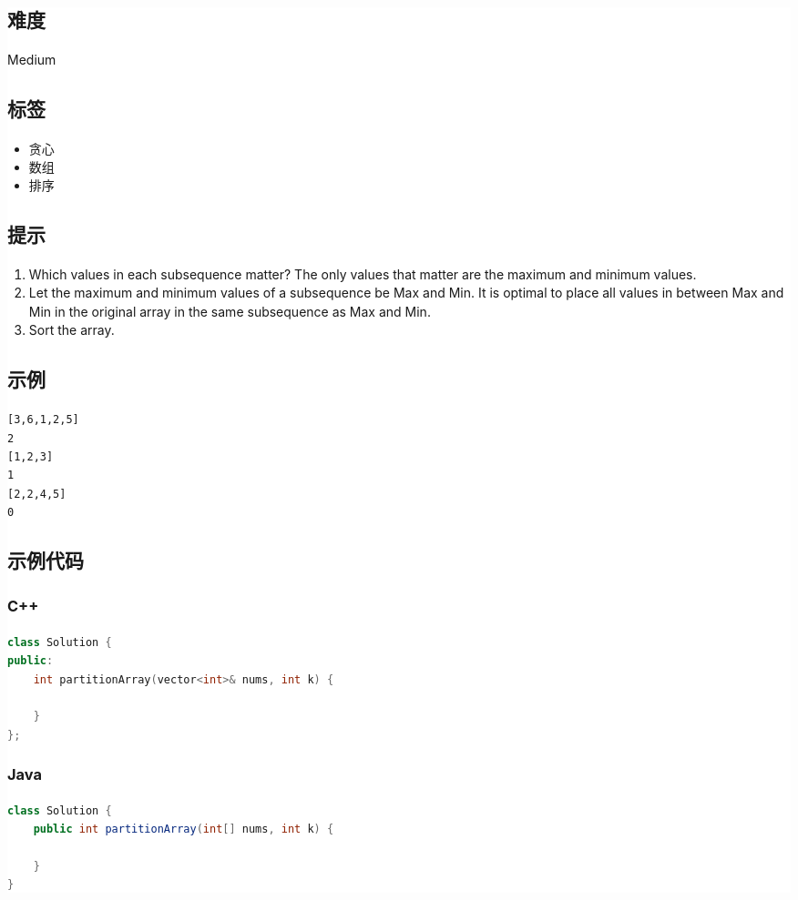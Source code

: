 
## 难度

Medium

## 标签

- 贪心
- 数组
- 排序

## 提示

1. Which values in each subsequence matter? The only values that matter are the maximum and minimum values.
2. Let the maximum and minimum values of a subsequence be Max and Min. It is optimal to place all values in between Max and Min in the original array in the same subsequence as Max and Min.
3. Sort the array.

## 示例

```
[3,6,1,2,5]
2
[1,2,3]
1
[2,2,4,5]
0
```

## 示例代码

### C++

```cpp
class Solution {
public:
    int partitionArray(vector<int>& nums, int k) {
        
    }
};
```

### Java

```java
class Solution {
    public int partitionArray(int[] nums, int k) {
        
    }
}
```
